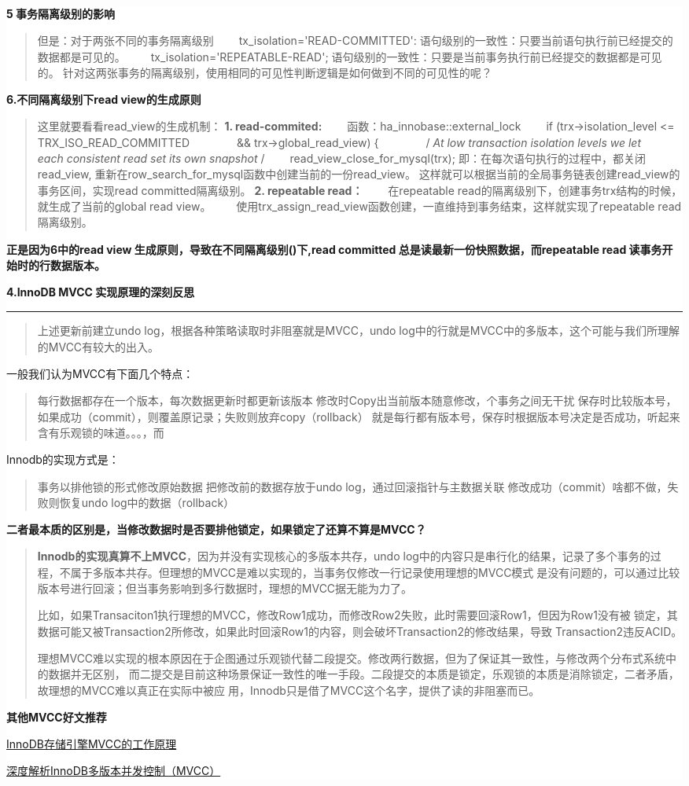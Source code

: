 **5 事务隔离级别的影响**

> 但是：对于两张不同的事务隔离级别
> 　　tx_isolation='READ-COMMITTED': 语句级别的一致性：只要当前语句执行前已经提交的数据都是可见的。
> 　　tx_isolation='REPEATABLE-READ'; 语句级别的一致性：只要是当前事务执行前已经提交的数据都是可见的。
> 针对这两张事务的隔离级别，使用相同的可见性判断逻辑是如何做到不同的可见性的呢？

**6.不同隔离级别下read view的生成原则**

> 这里就要看看read_view的生成机制：
> **1. read-commited:**
> 　　函数：ha_innobase::external_lock
> 　　if (trx->isolation_level <= TRX_ISO_READ_COMMITTED
> 　　　　&& trx->global_read_view) {
> 　　　　/ *At low transaction isolation levels we let　　　　each consistent read set its own snapshot* /
> 　　read_view_close_for_mysql(trx);
> 即：在每次语句执行的过程中，都关闭read_view, 重新在row_search_for_mysql函数中创建当前的一份read_view。
> 这样就可以根据当前的全局事务链表创建read_view的事务区间，实现read committed隔离级别。
> **2. repeatable read：**
> 　　在repeatable read的隔离级别下，创建事务trx结构的时候，就生成了当前的global read view。
> 　　使用trx_assign_read_view函数创建，一直维持到事务结束，这样就实现了repeatable read隔离级别。

**正是因为6中的read view 生成原则，导致在不同隔离级别()下,read committed 总是读最新一份快照数据，而repeatable read 读事务开始时的行数据版本。**

**4.InnoDB MVCC 实现原理的深刻反思**

------

> 上述更新前建立undo log，根据各种策略读取时非阻塞就是MVCC，undo log中的行就是MVCC中的多版本，这个可能与我们所理解的MVCC有较大的出入。

一般我们认为MVCC有下面几个特点：

> 每行数据都存在一个版本，每次数据更新时都更新该版本
> 修改时Copy出当前版本随意修改，个事务之间无干扰
> 保存时比较版本号，如果成功（commit），则覆盖原记录；失败则放弃copy（rollback）
> 就是每行都有版本号，保存时根据版本号决定是否成功，听起来含有乐观锁的味道。。。，而

Innodb的实现方式是：

> 事务以排他锁的形式修改原始数据
> 把修改前的数据存放于undo log，通过回滚指针与主数据关联
> 修改成功（commit）啥都不做，失败则恢复undo log中的数据（rollback）

**二者最本质的区别是，当修改数据时是否要排他锁定，如果锁定了还算不算是MVCC？**

> **Innodb的实现真算不上MVCC**，因为并没有实现核心的多版本共存，undo
> log中的内容只是串行化的结果，记录了多个事务的过程，不属于多版本共存。但理想的MVCC是难以实现的，当事务仅修改一行记录使用理想的MVCC模式
> 是没有问题的，可以通过比较版本号进行回滚；但当事务影响到多行数据时，理想的MVCC据无能为力了。
>
> 比如，如果Transaciton1执行理想的MVCC，修改Row1成功，而修改Row2失败，此时需要回滚Row1，但因为Row1没有被
> 锁定，其数据可能又被Transaction2所修改，如果此时回滚Row1的内容，则会破坏Transaction2的修改结果，导致
> Transaction2违反ACID。
>
> 理想MVCC难以实现的根本原因在于企图通过乐观锁代替二段提交。修改两行数据，但为了保证其一致性，与修改两个分布式系统中的数据并无区别，
> 而二提交是目前这种场景保证一致性的唯一手段。二段提交的本质是锁定，乐观锁的本质是消除锁定，二者矛盾，故理想的MVCC难以真正在实际中被应
> 用，Innodb只是借了MVCC这个名字，提供了读的非阻塞而已。



**其他MVCC好文推荐**

[InnoDB存储引擎MVCC的工作原理](https://my.oschina.net/xinxingegeya/blog/505675)

[深度解析InnoDB多版本并发控制（MVCC）](https://blog.csdn.net/heroqiang/article/details/79024333)